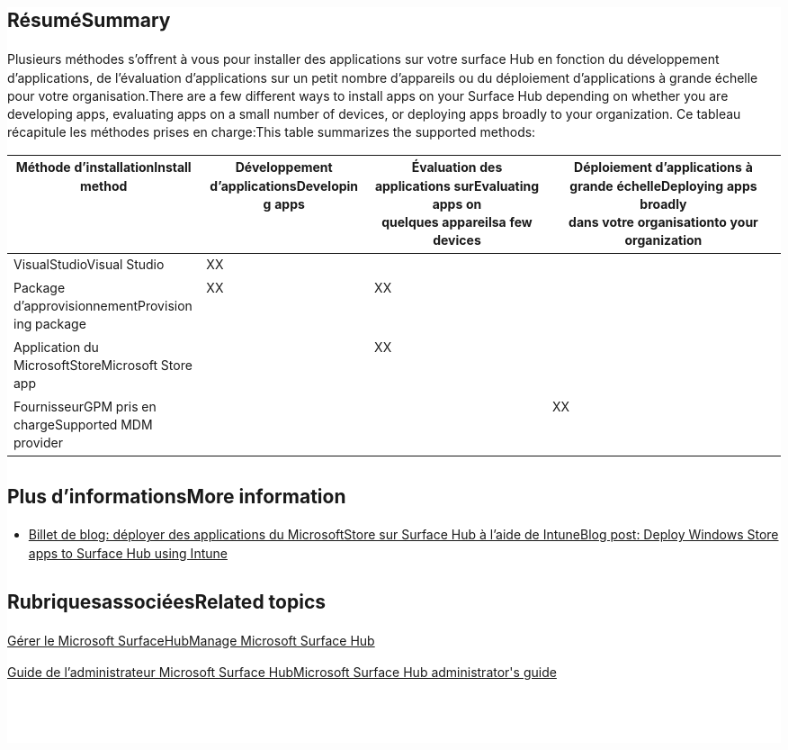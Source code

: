 
## <span data-ttu-id="87b0a-228">Résumé</span><span class="sxs-lookup"><span data-stu-id="87b0a-228">Summary</span></span>

<span data-ttu-id="87b0a-229">Plusieurs méthodes s’offrent à vous pour installer des applications sur votre surface Hub en fonction du développement d’applications, de l’évaluation d’applications sur un petit nombre d’appareils ou du déploiement d’applications à grande échelle pour votre organisation.</span><span class="sxs-lookup"><span data-stu-id="87b0a-229">There are a few different ways to install apps on your Surface Hub depending on whether you are developing apps, evaluating apps on a small number of devices, or deploying apps broadly to your organization.</span></span> <span data-ttu-id="87b0a-230">Ce tableau récapitule les méthodes prises en charge:</span><span class="sxs-lookup"><span data-stu-id="87b0a-230">This table summarizes the supported methods:</span></span>

| <span data-ttu-id="87b0a-231">Méthode d’installation</span><span class="sxs-lookup"><span data-stu-id="87b0a-231">Install method</span></span>             | <span data-ttu-id="87b0a-232">Développement d’applications</span><span class="sxs-lookup"><span data-stu-id="87b0a-232">Developing apps</span></span> | <span data-ttu-id="87b0a-233">Évaluation des applications sur</span><span class="sxs-lookup"><span data-stu-id="87b0a-233">Evaluating apps on</span></span> <br> <span data-ttu-id="87b0a-234">quelques appareils</span><span class="sxs-lookup"><span data-stu-id="87b0a-234">a few devices</span></span> | <span data-ttu-id="87b0a-235">Déploiement d’applications à grande échelle</span><span class="sxs-lookup"><span data-stu-id="87b0a-235">Deploying apps broadly</span></span> <br> <span data-ttu-id="87b0a-236">dans votre organisation</span><span class="sxs-lookup"><span data-stu-id="87b0a-236">to your organization</span></span> |
| -------------------------- | --------------- | ------------------------------------- | ---------------------- |
| <span data-ttu-id="87b0a-237">VisualStudio</span><span class="sxs-lookup"><span data-stu-id="87b0a-237">Visual Studio</span></span>              | <span data-ttu-id="87b0a-238">X</span><span class="sxs-lookup"><span data-stu-id="87b0a-238">X</span></span> |   |   |
| <span data-ttu-id="87b0a-239">Package d’approvisionnement</span><span class="sxs-lookup"><span data-stu-id="87b0a-239">Provisioning package</span></span>       | <span data-ttu-id="87b0a-240">X</span><span class="sxs-lookup"><span data-stu-id="87b0a-240">X</span></span> | <span data-ttu-id="87b0a-241">X</span><span class="sxs-lookup"><span data-stu-id="87b0a-241">X</span></span> |   |
| <span data-ttu-id="87b0a-242">Application du MicrosoftStore</span><span class="sxs-lookup"><span data-stu-id="87b0a-242">Microsoft Store app</span></span>          |   | <span data-ttu-id="87b0a-243">X</span><span class="sxs-lookup"><span data-stu-id="87b0a-243">X</span></span> |   |
| <span data-ttu-id="87b0a-244">FournisseurGPM pris en charge</span><span class="sxs-lookup"><span data-stu-id="87b0a-244">Supported MDM provider</span></span>     |   |   | <span data-ttu-id="87b0a-245">X</span><span class="sxs-lookup"><span data-stu-id="87b0a-245">X</span></span> |

## <span data-ttu-id="87b0a-246">Plus d’informations</span><span class="sxs-lookup"><span data-stu-id="87b0a-246">More information</span></span>

- [<span data-ttu-id="87b0a-247">Billet de blog: déployer des applications du MicrosoftStore sur Surface Hub à l’aide de Intune</span><span class="sxs-lookup"><span data-stu-id="87b0a-247">Blog post:  Deploy Windows Store apps to Surface Hub using Intune</span></span>](https://blogs.technet.microsoft.com/y0av/2018/01/18/7-2/)


## <span data-ttu-id="87b0a-248">Rubriquesassociées</span><span class="sxs-lookup"><span data-stu-id="87b0a-248">Related topics</span></span>

[<span data-ttu-id="87b0a-249">Gérer le Microsoft SurfaceHub</span><span class="sxs-lookup"><span data-stu-id="87b0a-249">Manage Microsoft Surface Hub</span></span>](manage-surface-hub.md)

[<span data-ttu-id="87b0a-250">Guide de l’administrateur Microsoft Surface Hub</span><span class="sxs-lookup"><span data-stu-id="87b0a-250">Microsoft Surface Hub administrator's guide</span></span>](surface-hub-administrators-guide.md)

 

 





